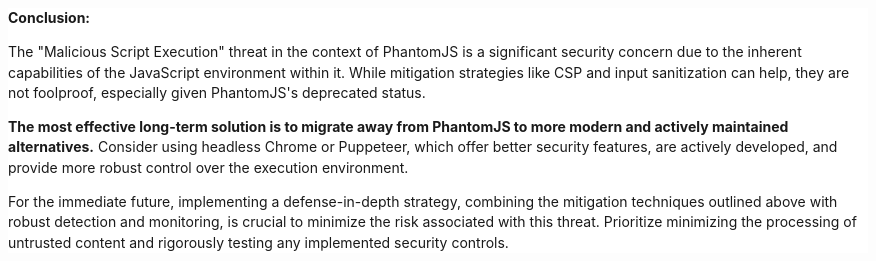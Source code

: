 **Conclusion:**

The "Malicious Script Execution" threat in the context of PhantomJS is a significant security concern due to the inherent capabilities of the JavaScript environment within it. While mitigation strategies like CSP and input sanitization can help, they are not foolproof, especially given PhantomJS's deprecated status.

**The most effective long-term solution is to migrate away from PhantomJS to more modern and actively maintained alternatives.**  Consider using headless Chrome or Puppeteer, which offer better security features, are actively developed, and provide more robust control over the execution environment.

For the immediate future, implementing a defense-in-depth strategy, combining the mitigation techniques outlined above with robust detection and monitoring, is crucial to minimize the risk associated with this threat. Prioritize minimizing the processing of untrusted content and rigorously testing any implemented security controls.

